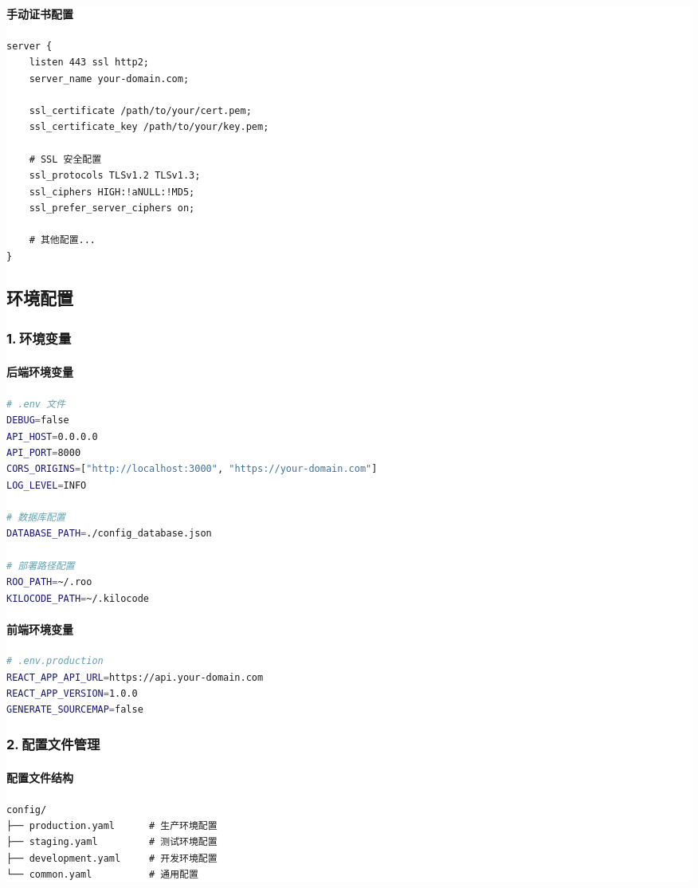 #### 手动证书配置
```nginx
server {
    listen 443 ssl http2;
    server_name your-domain.com;
    
    ssl_certificate /path/to/your/cert.pem;
    ssl_certificate_key /path/to/your/key.pem;
    
    # SSL 安全配置
    ssl_protocols TLSv1.2 TLSv1.3;
    ssl_ciphers HIGH:!aNULL:!MD5;
    ssl_prefer_server_ciphers on;
    
    # 其他配置...
}
```

## 环境配置

### 1. 环境变量

#### 后端环境变量
```bash
# .env 文件
DEBUG=false
API_HOST=0.0.0.0
API_PORT=8000
CORS_ORIGINS=["http://localhost:3000", "https://your-domain.com"]
LOG_LEVEL=INFO

# 数据库配置
DATABASE_PATH=./config_database.json

# 部署路径配置  
ROO_PATH=~/.roo
KILOCODE_PATH=~/.kilocode
```

#### 前端环境变量
```bash
# .env.production
REACT_APP_API_URL=https://api.your-domain.com
REACT_APP_VERSION=1.0.0
GENERATE_SOURCEMAP=false
```

### 2. 配置文件管理

#### 配置文件结构
```
config/
├── production.yaml      # 生产环境配置
├── staging.yaml         # 测试环境配置
├── development.yaml     # 开发环境配置
└── common.yaml          # 通用配置
```

